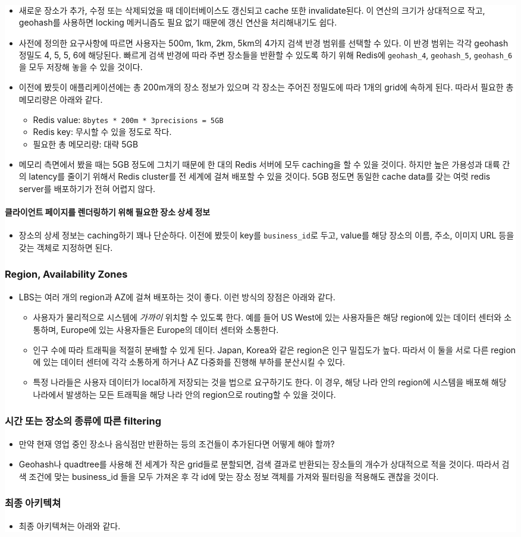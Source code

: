 - 새로운 장소가 추가, 수정 또는 삭제되었을 때 데이터베이스도 갱신되고 cache 또한 invalidate된다. 이 연산의 크기가 상대적으로 작고, geohash를
  사용하면 locking 메커니즘도 필요 없기 때문에 갱신 연산을 처리해내기도 쉽다.

- 사전에 정의한 요구사항에 따르면 사용자는 500m, 1km, 2km, 5km의 4가지 검색 반경 범위를 선택할 수 있다.
  이 반경 범위는 각각 geohash 정밀도 4, 5, 5, 6에 해당된다. 빠르게 검색 반경에 따라 주변 장소들을 반환할 수 있도록 하기 위해
  Redis에 `geohash_4`, `geohash_5`, `geohash_6`을 모두 저장해 놓을 수 있을 것이다.

- 이전에 봤듯이 애플리케이션에는 총 200m개의 장소 정보가 있으며 각 장소는 주어진 정밀도에 따라 1개의 grid에 속하게 된다.
  따라서 필요한 총 메모리량은 아래와 같다.

  - Redis value: `8bytes * 200m * 3precisions = 5GB`
  - Redis key: 무시할 수 있을 정도로 작다.
  - 필요한 총 메모리량: 대략 5GB

- 메모리 측면에서 봤을 때는 5GB 정도에 그치기 때문에 한 대의 Redis 서버에 모두 caching을 할 수 있을 것이다.
  하지만 높은 가용성과 대륙 간의 latency를 줄이기 위해서 Redis cluster를 전 세계에 걸쳐 배포할 수 있을 것이다.
  5GB 정도면 동일한 cache data를 갖는 여럿 redis server를 배포하기가 전혀 어렵지 않다.

#### 클라이언트 페이지를 렌더링하기 위해 필요한 장소 상세 정보

- 장소의 상세 정보는 caching하기 꽤나 단순하다. 이전에 봤듯이 key를 `business_id`로 두고, value를 해당 장소의 이름, 주소,
  이미지 URL 등을 갖는 객체로 지정하면 된다.

### Region, Availability Zones

- LBS는 여러 개의 region과 AZ에 걸쳐 배포하는 것이 좋다. 이런 방식의 장점은 아래와 같다.

  - 사용자가 물리적으로 시스템에 _가까이_ 위치할 수 있도록 한다. 예를 들어 US West에 있는 사용자들은 해당 region에 있는
    데이터 센터와 소통하며, Europe에 있는 사용자들은 Europe의 데이터 센터와 소통한다.

  - 인구 수에 따라 트래픽을 적절히 분배할 수 있게 된다. Japan, Korea와 같은 region은 인구 밀집도가 높다.
    따라서 이 둘을 서로 다른 region에 있는 데이터 센터에 각각 소통하게 하거나 AZ 다중화를 진행해 부하를 분산시킬 수 있다.

  - 특정 나라들은 사용자 데이터가 local하게 저장되는 것을 법으로 요구하기도 한다. 이 경우, 해당 나라 안의 region에 시스템을
    배포해 해당 나라에서 발생하는 모든 트래픽을 해당 나라 안의 region으로 routing할 수 있을 것이다.

### 시간 또는 장소의 종류에 따른 filtering

- 만약 현재 영업 중인 장소나 음식점만 반환하는 등의 조건들이 추가된다면 어떻게 해야 할까?

- Geohash나 quadtree를 사용해 전 세계가 작은 grid들로 분할되면, 검색 결과로 반환되는 장소들의 개수가 상대적으로 적을 것이다.
  따라서 검색 조건에 맞는 business_id 들을 모두 가져온 후 각 id에 맞는 장소 정보 객체를 가져와 필터링을 적용해도 괜찮을 것이다.

### 최종 아키텍쳐

- 최종 아키텍쳐는 아래와 같다.
